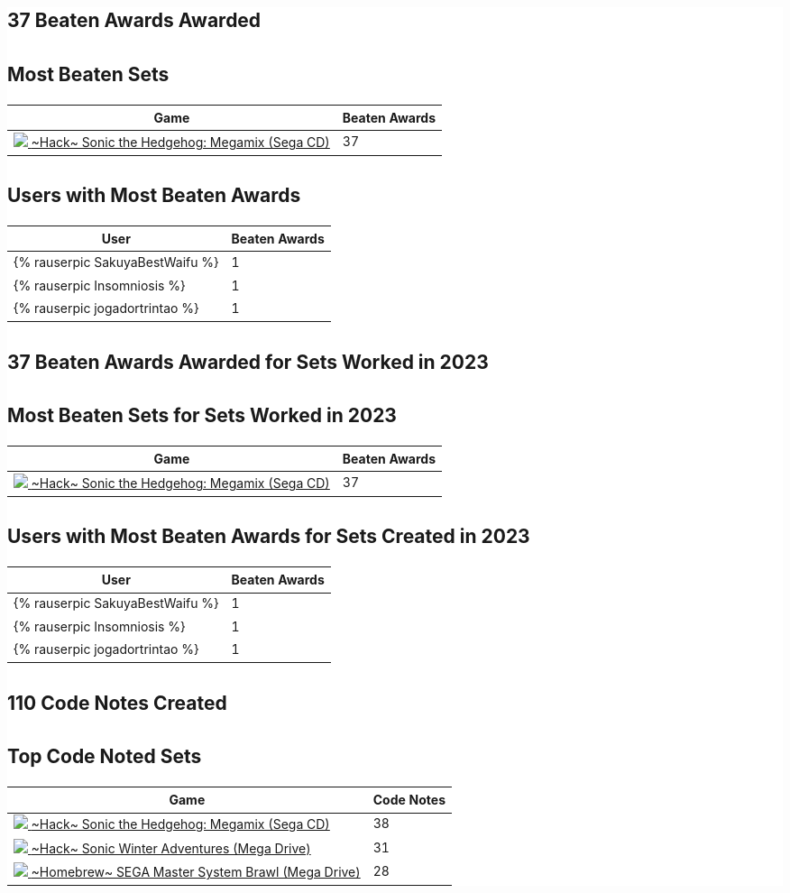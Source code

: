## 37 Beaten Awards Awarded

## Most Beaten Sets

| Game                                                                                                                                                                                                                                                | Beaten Awards |
| --------------------------------------------------------------------------------------------------------------------------------------------------------------------------------------------------------------------------------------------------- | ------------- |
| <a class="gameicon-link" href="https://retroachievements.org/game/24129" target="_blank" rel="noopener"> <img class="gameicon" src="https://retroachievements.org/Images/074996.png"> <span>~Hack~ Sonic the Hedgehog: Megamix (Sega CD)</span></a> | 37            |

## Users with Most Beaten Awards

| User                            | Beaten Awards |
| ------------------------------- | ------------- |
| {% rauserpic SakuyaBestWaifu %} | 1             |
| {% rauserpic Insomniosis %}     | 1             |
| {% rauserpic jogadortrintao %}  | 1             |

## 37 Beaten Awards Awarded for Sets Worked in 2023

## Most Beaten Sets for Sets Worked in 2023

| Game                                                                                                                                                                                                                                                | Beaten Awards |
| --------------------------------------------------------------------------------------------------------------------------------------------------------------------------------------------------------------------------------------------------- | ------------- |
| <a class="gameicon-link" href="https://retroachievements.org/game/24129" target="_blank" rel="noopener"> <img class="gameicon" src="https://retroachievements.org/Images/074996.png"> <span>~Hack~ Sonic the Hedgehog: Megamix (Sega CD)</span></a> | 37            |

## Users with Most Beaten Awards for Sets Created in 2023

| User                            | Beaten Awards |
| ------------------------------- | ------------- |
| {% rauserpic SakuyaBestWaifu %} | 1             |
| {% rauserpic Insomniosis %}     | 1             |
| {% rauserpic jogadortrintao %}  | 1             |

## 110 Code Notes Created

## Top Code Noted Sets

| Game                                                                                                                                                                                                                                                    | Code Notes |
| ------------------------------------------------------------------------------------------------------------------------------------------------------------------------------------------------------------------------------------------------------- | ---------- |
| <a class="gameicon-link" href="https://retroachievements.org/game/24129" target="_blank" rel="noopener"> <img class="gameicon" src="https://retroachievements.org/Images/074996.png"> <span>~Hack~ Sonic the Hedgehog: Megamix (Sega CD)</span></a>     | 38         |
| <a class="gameicon-link" href="https://retroachievements.org/game/231" target="_blank" rel="noopener"> <img class="gameicon" src="https://retroachievements.org/Images/070236.png"> <span>~Hack~ Sonic Winter Adventures (Mega Drive)</span></a>        | 31         |
| <a class="gameicon-link" href="https://retroachievements.org/game/20475" target="_blank" rel="noopener"> <img class="gameicon" src="https://retroachievements.org/Images/079079.png"> <span>~Homebrew~ SEGA Master System Brawl (Mega Drive)</span></a> | 28         |
